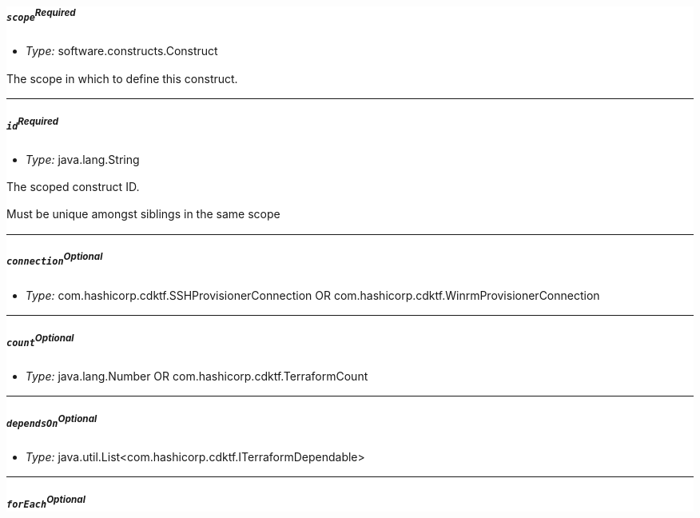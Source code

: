 
##### `scope`<sup>Required</sup> <a name="scope" id="rhizo-co-terraform-provider-oci.dataOciCoreIpsecConnectionTunnel.DataOciCoreIpsecConnectionTunnel.Initializer.parameter.scope"></a>

- *Type:* software.constructs.Construct

The scope in which to define this construct.

---

##### `id`<sup>Required</sup> <a name="id" id="rhizo-co-terraform-provider-oci.dataOciCoreIpsecConnectionTunnel.DataOciCoreIpsecConnectionTunnel.Initializer.parameter.id"></a>

- *Type:* java.lang.String

The scoped construct ID.

Must be unique amongst siblings in the same scope

---

##### `connection`<sup>Optional</sup> <a name="connection" id="rhizo-co-terraform-provider-oci.dataOciCoreIpsecConnectionTunnel.DataOciCoreIpsecConnectionTunnel.Initializer.parameter.connection"></a>

- *Type:* com.hashicorp.cdktf.SSHProvisionerConnection OR com.hashicorp.cdktf.WinrmProvisionerConnection

---

##### `count`<sup>Optional</sup> <a name="count" id="rhizo-co-terraform-provider-oci.dataOciCoreIpsecConnectionTunnel.DataOciCoreIpsecConnectionTunnel.Initializer.parameter.count"></a>

- *Type:* java.lang.Number OR com.hashicorp.cdktf.TerraformCount

---

##### `dependsOn`<sup>Optional</sup> <a name="dependsOn" id="rhizo-co-terraform-provider-oci.dataOciCoreIpsecConnectionTunnel.DataOciCoreIpsecConnectionTunnel.Initializer.parameter.dependsOn"></a>

- *Type:* java.util.List<com.hashicorp.cdktf.ITerraformDependable>

---

##### `forEach`<sup>Optional</sup> <a name="forEach" id="rhizo-co-terraform-provider-oci.dataOciCoreIpsecConnectionTunnel.DataOciCoreIpsecConnectionTunnel.Initializer.parameter.forEach"></a>
